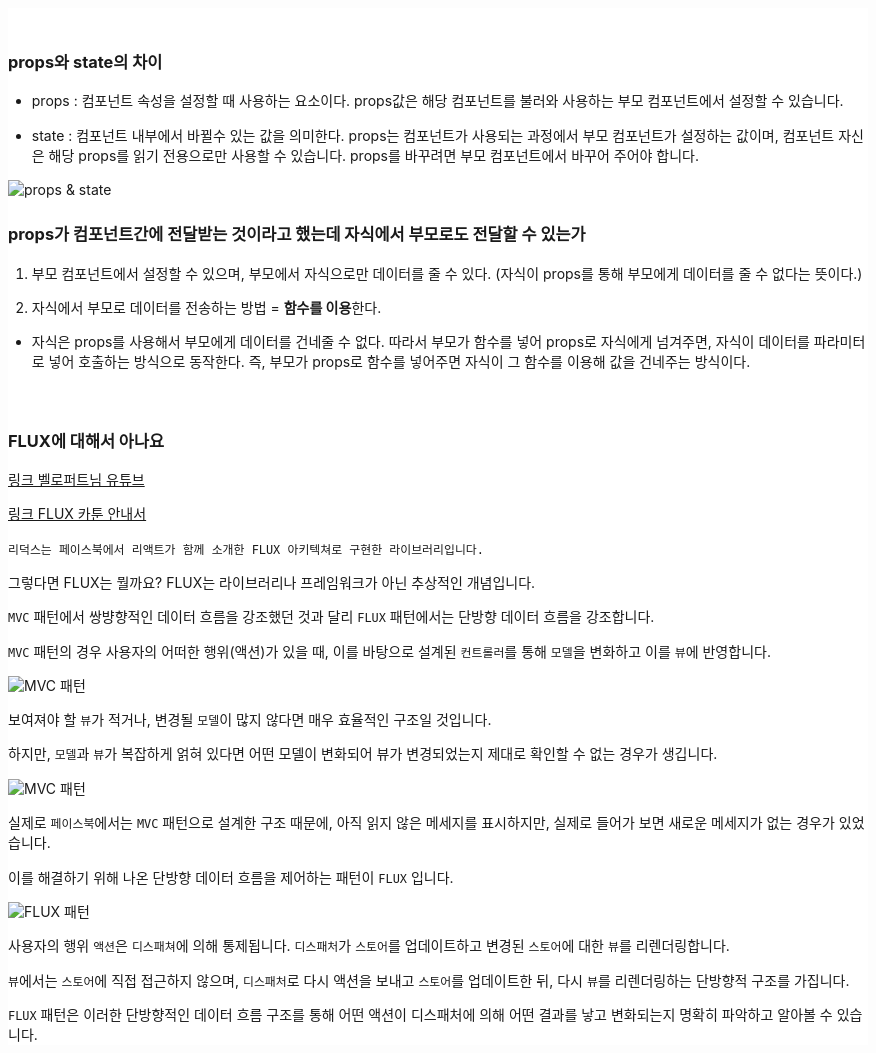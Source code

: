 <br/>

### props와 state의 차이

- props : 컴포넌트 속성을 설정할 때 사용하는 요소이다. props값은 해당 컴포넌트를 불러와 사용하는 부모 컴포넌트에서 설정할 수 있습니다.

- state : 컴포넌트 내부에서 바뀔수 있는 값을 의미한다. props는 컴포넌트가 사용되는 과정에서 부모 컴포넌트가 설정하는 값이며, 컴포넌트 자신은 해당 props를 읽기 전용으로만 사용할 수 있습니다. props를 바꾸려면 부모 컴포넌트에서 바꾸어 주어야 합니다.

<img src="https://github.com/junh0328/TIL/raw/master/React/images/propsAndState.png" alt="props & state">

<br/>

### props가 컴포넌트간에 전달받는 것이라고 했는데 자식에서 부모로도 전달할 수 있는가

1. 부모 컴포넌트에서 설정할 수 있으며, 부모에서 자식으로만 데이터를 줄 수 있다.
   (자식이 props를 통해 부모에게 데이터를 줄 수 없다는 뜻이다.)

2. 자식에서 부모로 데이터를 전송하는 방법 = **함수를 이용**한다.

- 자식은 props를 사용해서 부모에게 데이터를 건네줄 수 없다.
  따라서 부모가 함수를 넣어 props로 자식에게 넘겨주면, 자식이 데이터를 파라미터로 넣어 호출하는 방식으로 동작한다. 즉, 부모가 props로 함수를 넣어주면 자식이 그 함수를 이용해 값을 건네주는 방식이다.

<br/>

### FLUX에 대해서 아나요

[링크 벨로퍼트님 유튜브](https://www.youtube.com/watch?v=LRUQfJLuPA8)

[링크 FLUX 카툰 안내서](https://bestalign.github.io/translation/cartoon-guide-to-flux/)

`리덕스는 페이스북에서 리액트가 함께 소개한 FLUX 아키텍쳐로 구현한 라이브러리입니다.`

그렇다면 FLUX는 뭘까요? FLUX는 라이브러리나 프레임워크가 아닌 추상적인 개념입니다.

`MVC` 패턴에서 쌍뱡향적인 데이터 흐름을 강조했던 것과 달리 `FLUX` 패턴에서는 단방향 데이터 흐름을 강조합니다.

`MVC` 패턴의 경우 사용자의 어떠한 행위(액션)가 있을 때, 이를 바탕으로 설계된 `컨트롤러`를 통해 `모델`을 변화하고 이를 `뷰`에 반영합니다.

<img width="500" src="./images/mvc1.PNG" alt="MVC 패턴"/>

보여져야 할 `뷰`가 적거나, 변경될 `모델`이 많지 않다면 매우 효율적인 구조일 것입니다.

하지만, `모델`과 `뷰`가 복잡하게 얽혀 있다면 어떤 모델이 변화되어 뷰가 변경되었는지 제대로 확인할 수 없는 경우가 생깁니다.

<img width="500" src="./images/mvc2.PNG" alt="MVC 패턴"/>

실제로 `페이스북`에서는 `MVC` 패턴으로 설계한 구조 때문에, 아직 읽지 않은 메세지를 표시하지만, 실제로 들어가 보면 새로운 메세지가 없는 경우가 있었습니다.

이를 해결하기 위해 나온 단방향 데이터 흐름을 제어하는 패턴이 `FLUX` 입니다.

<img width="500" src="./images/flux1.PNG" alt="FLUX 패턴"/>

사용자의 행위 `액션`은 `디스패쳐`에 의해 통제됩니다. `디스패처`가 `스토어`를 업데이트하고 변경된 `스토어`에 대한 `뷰`를 리렌더링합니다.

`뷰`에서는 `스토어`에 직접 접근하지 않으며, `디스패처`로 다시 액션을 보내고 `스토어`를 업데이트한 뒤, 다시 `뷰`를 리렌더링하는 단방향적 구조를 가집니다.

`FLUX` 패턴은 이러한 단방향적인 데이터 흐름 구조를 통해 어떤 액션이 디스패처에 의해 어떤 결과를 낳고 변화되는지 명확히 파악하고 알아볼 수 있습니다.
